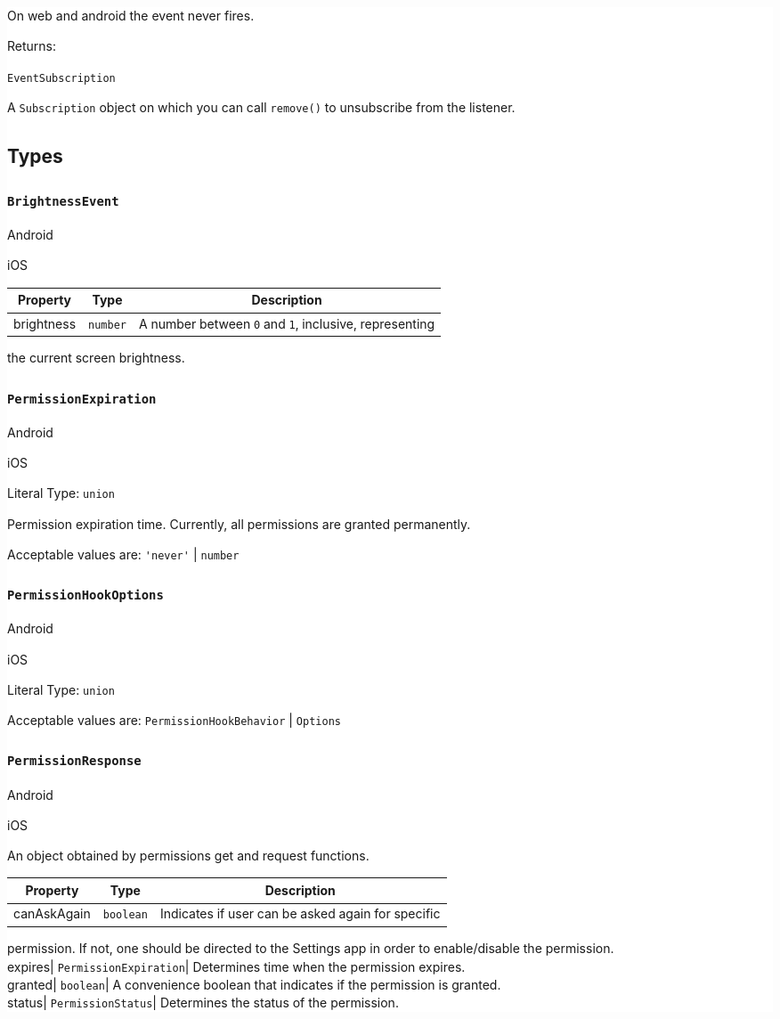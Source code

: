 On web and android the event never fires.

Returns:

`EventSubscription`

A `Subscription` object on which you can call `remove()` to unsubscribe from
the listener.

## Types

### `BrightnessEvent`

Android

iOS

Property| Type| Description  
---|---|---  
brightness| `number`| A number between `0` and `1`, inclusive, representing
the current screen brightness.  
  
### `PermissionExpiration`

Android

iOS

Literal Type: `union`

Permission expiration time. Currently, all permissions are granted
permanently.

Acceptable values are: `'never'` | `number`

### `PermissionHookOptions`

Android

iOS

Literal Type: `union`

Acceptable values are: `PermissionHookBehavior` | `Options`

### `PermissionResponse`

Android

iOS

An object obtained by permissions get and request functions.

Property| Type| Description  
---|---|---  
canAskAgain| `boolean`| Indicates if user can be asked again for specific
permission. If not, one should be directed to the Settings app in order to
enable/disable the permission.  
expires| `PermissionExpiration`| Determines time when the permission expires.  
granted| `boolean`| A convenience boolean that indicates if the permission is
granted.  
status| `PermissionStatus`| Determines the status of the permission.  
  